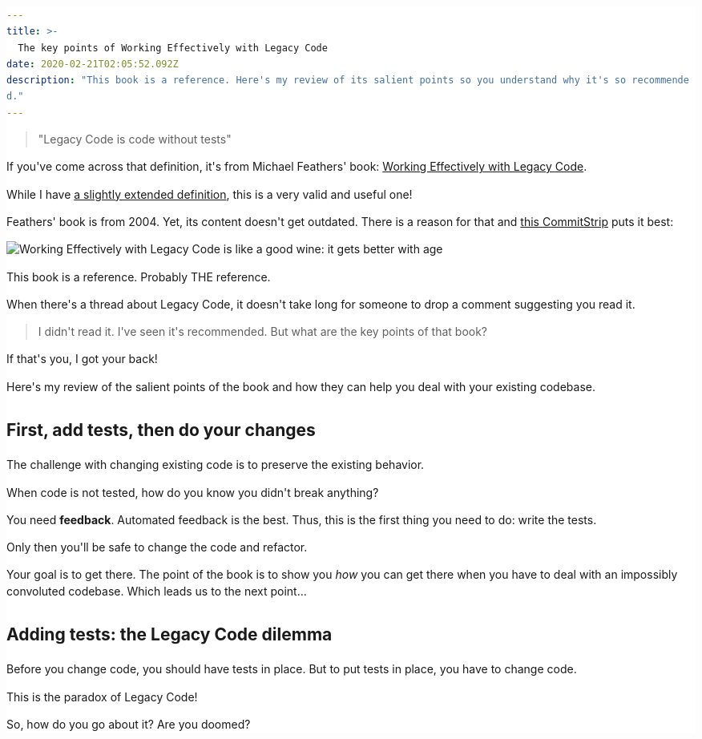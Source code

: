 ```yaml
---
title: >-
  The key points of Working Effectively with Legacy Code
date: 2020-02-21T02:05:52.092Z
description: "This book is a reference. Here's my review of its salient points so you understand why it's so recommended."
---
```


> "Legacy Code is code without tests"

If you've come across that definition, it's from Michael Feathers' book: [Working Effectively with Legacy Code](https://www.google.com/search?q=working+effectively+with+legacy+code).

While I have [a slightly extended definition](../what-is-legacy-code-is-it-code-without-tests/), this is a very valid and useful one!

Feathers' book is from 2004. Yet, its content doesn't get outdated. There is a reason for that and [this CommitStrip](http://www.commitstrip.com/en/2019/03/13/like-a-good-wine) puts it best:

![Working Effectively with Legacy Code is like a good wine: it gets better with age](/assets/legacy-code-commitstrip.png)

This book is a reference. Probably THE reference.

When there's a thread about Legacy Code, it doesn't take long for someone to drop a comment suggesting you read it.

> I didn't read it. I've seen it's recommended. But what are the key points of that book?

If that's you, I got your back!

Here's my review of the salient points of the book and how they can help you deal with your existing codebase.

## First, add tests, then do your changes

The challenge with changing existing code is to preserve the existing behavior.

When code is not tested, how do you know you didn't break anything?

You need **feedback**. Automated feedback is the best. Thus, this is the first thing you need to do: write the tests.

Only then you'll be safe to change the code and refactor.

Your goal is to get there. The point of the book is to show you _how_ you can get there when you have to deal with an impossibly convoluted codebase. Which leads us to the next point…

## Adding tests: the Legacy Code dilemma

Before you change code, you should have tests in place. But to put tests in place, you have to change code.

This is the paradox of Legacy Code!

So, how do you go about it? Are you doomed?
